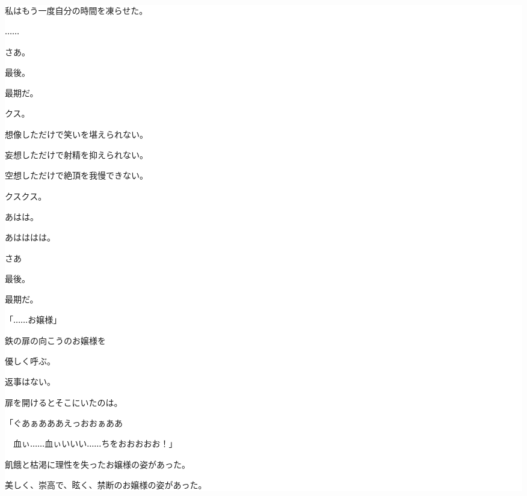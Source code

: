 私はもう一度自分の時間を凍らせた。





……





さあ。

最後。

最期だ。



クス。

想像しただけで笑いを堪えられない。

妄想しただけで射精を抑えられない。

空想しただけで絶頂を我慢できない。



クスクス。

あはは。

あはははは。



さあ

最後。

最期だ。



「……お嬢様」



鉄の扉の向こうのお嬢様を

優しく呼ぶ。

返事はない。



扉を開けるとそこにいたのは。



「ぐあぁあああえっおおぁああ

&emsp;血ぃ……血ぃいいい……ちをおおおおお！」



飢餓と枯渇に理性を失ったお嬢様の姿があった。

美しく、崇高で、眩く、禁断のお嬢様の姿があった。


